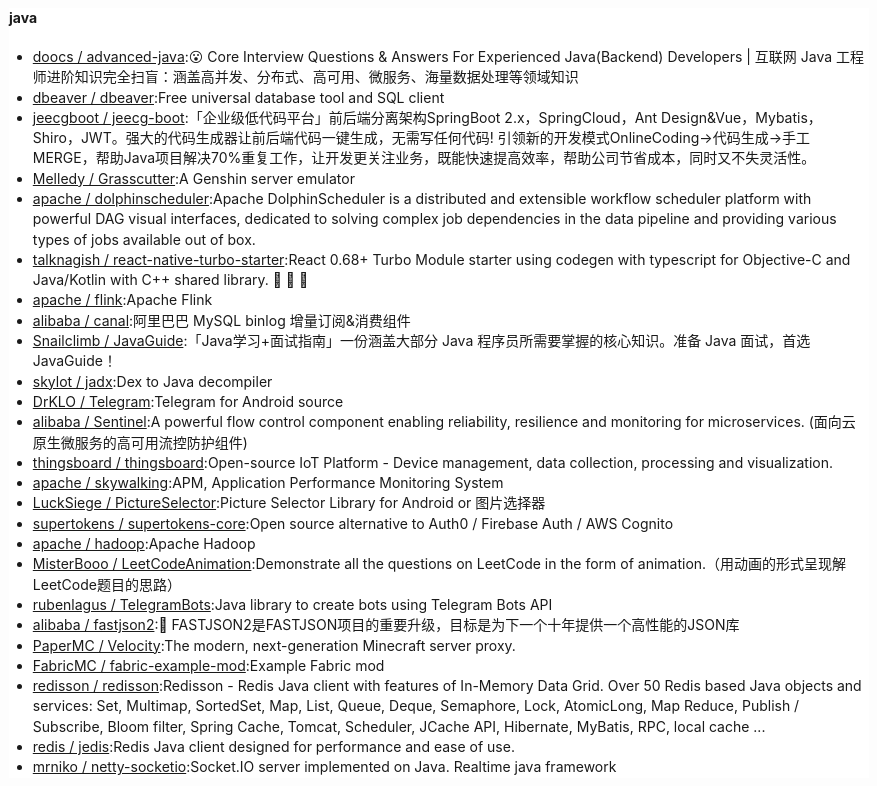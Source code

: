 #### java
* [doocs / advanced-java](https://github.com/doocs/advanced-java):😮 Core Interview Questions & Answers For Experienced Java(Backend) Developers | 互联网 Java 工程师进阶知识完全扫盲：涵盖高并发、分布式、高可用、微服务、海量数据处理等领域知识
* [dbeaver / dbeaver](https://github.com/dbeaver/dbeaver):Free universal database tool and SQL client
* [jeecgboot / jeecg-boot](https://github.com/jeecgboot/jeecg-boot):「企业级低代码平台」前后端分离架构SpringBoot 2.x，SpringCloud，Ant Design&Vue，Mybatis，Shiro，JWT。强大的代码生成器让前后端代码一键生成，无需写任何代码! 引领新的开发模式OnlineCoding->代码生成->手工MERGE，帮助Java项目解决70%重复工作，让开发更关注业务，既能快速提高效率，帮助公司节省成本，同时又不失灵活性。
* [Melledy / Grasscutter](https://github.com/Melledy/Grasscutter):A Genshin server emulator
* [apache / dolphinscheduler](https://github.com/apache/dolphinscheduler):Apache DolphinScheduler is a distributed and extensible workflow scheduler platform with powerful DAG visual interfaces, dedicated to solving complex job dependencies in the data pipeline and providing various types of jobs available out of box.
* [talknagish / react-native-turbo-starter](https://github.com/talknagish/react-native-turbo-starter):React 0.68+ Turbo Module starter using codegen with typescript for Objective-C and Java/Kotlin with C++ shared library. 🚀 🚀 🚀
* [apache / flink](https://github.com/apache/flink):Apache Flink
* [alibaba / canal](https://github.com/alibaba/canal):阿里巴巴 MySQL binlog 增量订阅&消费组件
* [Snailclimb / JavaGuide](https://github.com/Snailclimb/JavaGuide):「Java学习+面试指南」一份涵盖大部分 Java 程序员所需要掌握的核心知识。准备 Java 面试，首选 JavaGuide！
* [skylot / jadx](https://github.com/skylot/jadx):Dex to Java decompiler
* [DrKLO / Telegram](https://github.com/DrKLO/Telegram):Telegram for Android source
* [alibaba / Sentinel](https://github.com/alibaba/Sentinel):A powerful flow control component enabling reliability, resilience and monitoring for microservices. (面向云原生微服务的高可用流控防护组件)
* [thingsboard / thingsboard](https://github.com/thingsboard/thingsboard):Open-source IoT Platform - Device management, data collection, processing and visualization.
* [apache / skywalking](https://github.com/apache/skywalking):APM, Application Performance Monitoring System
* [LuckSiege / PictureSelector](https://github.com/LuckSiege/PictureSelector):Picture Selector Library for Android or 图片选择器
* [supertokens / supertokens-core](https://github.com/supertokens/supertokens-core):Open source alternative to Auth0 / Firebase Auth / AWS Cognito
* [apache / hadoop](https://github.com/apache/hadoop):Apache Hadoop
* [MisterBooo / LeetCodeAnimation](https://github.com/MisterBooo/LeetCodeAnimation):Demonstrate all the questions on LeetCode in the form of animation.（用动画的形式呈现解LeetCode题目的思路）
* [rubenlagus / TelegramBots](https://github.com/rubenlagus/TelegramBots):Java library to create bots using Telegram Bots API
* [alibaba / fastjson2](https://github.com/alibaba/fastjson2):🚄 FASTJSON2是FASTJSON项目的重要升级，目标是为下一个十年提供一个高性能的JSON库
* [PaperMC / Velocity](https://github.com/PaperMC/Velocity):The modern, next-generation Minecraft server proxy.
* [FabricMC / fabric-example-mod](https://github.com/FabricMC/fabric-example-mod):Example Fabric mod
* [redisson / redisson](https://github.com/redisson/redisson):Redisson - Redis Java client with features of In-Memory Data Grid. Over 50 Redis based Java objects and services: Set, Multimap, SortedSet, Map, List, Queue, Deque, Semaphore, Lock, AtomicLong, Map Reduce, Publish / Subscribe, Bloom filter, Spring Cache, Tomcat, Scheduler, JCache API, Hibernate, MyBatis, RPC, local cache ...
* [redis / jedis](https://github.com/redis/jedis):Redis Java client designed for performance and ease of use.
* [mrniko / netty-socketio](https://github.com/mrniko/netty-socketio):Socket.IO server implemented on Java. Realtime java framework
